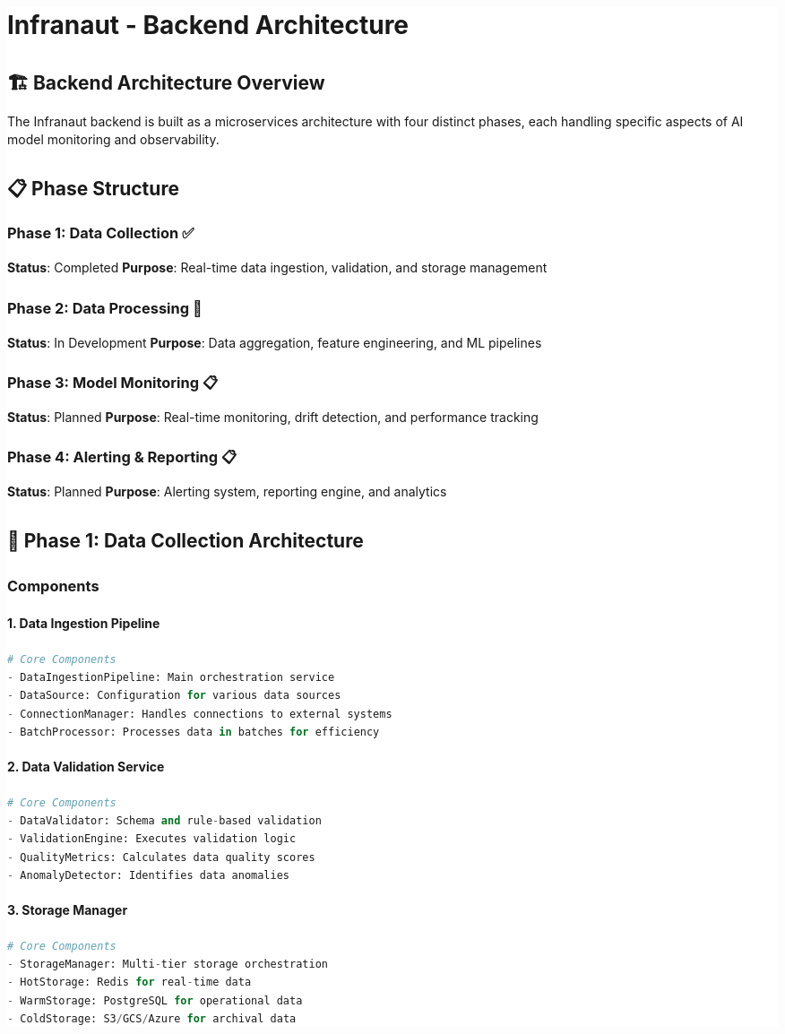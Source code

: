 # Infranaut - Backend Architecture

## 🏗️ **Backend Architecture Overview**

The Infranaut backend is built as a microservices architecture with four distinct phases, each handling specific aspects of AI model monitoring and observability.

## 📋 **Phase Structure**

### **Phase 1: Data Collection** ✅
**Status**: Completed
**Purpose**: Real-time data ingestion, validation, and storage management

### **Phase 2: Data Processing** 🚧
**Status**: In Development
**Purpose**: Data aggregation, feature engineering, and ML pipelines

### **Phase 3: Model Monitoring** 📋
**Status**: Planned
**Purpose**: Real-time monitoring, drift detection, and performance tracking

### **Phase 4: Alerting & Reporting** 📋
**Status**: Planned
**Purpose**: Alerting system, reporting engine, and analytics

## 🔧 **Phase 1: Data Collection Architecture**

### **Components**

#### **1. Data Ingestion Pipeline**
```python
# Core Components
- DataIngestionPipeline: Main orchestration service
- DataSource: Configuration for various data sources
- ConnectionManager: Handles connections to external systems
- BatchProcessor: Processes data in batches for efficiency
```

#### **2. Data Validation Service**
```python
# Core Components
- DataValidator: Schema and rule-based validation
- ValidationEngine: Executes validation logic
- QualityMetrics: Calculates data quality scores
- AnomalyDetector: Identifies data anomalies
```

#### **3. Storage Manager**
```python
# Core Components
- StorageManager: Multi-tier storage orchestration
- HotStorage: Redis for real-time data
- WarmStorage: PostgreSQL for operational data
- ColdStorage: S3/GCS/Azure for archival data
```
